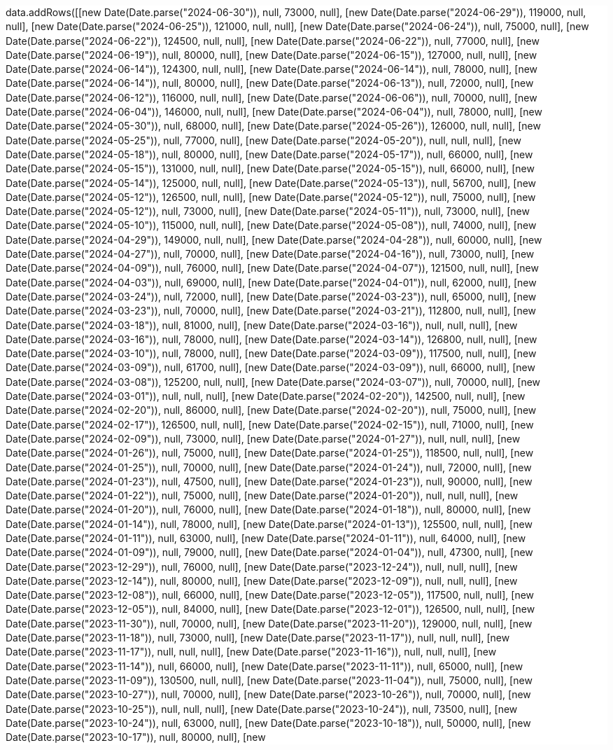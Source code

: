 
data.addRows([[new Date(Date.parse("2024-06-30")), null, 73000, null], [new Date(Date.parse("2024-06-29")), 119000, null, null], [new Date(Date.parse("2024-06-25")), 121000, null, null], [new Date(Date.parse("2024-06-24")), null, 75000, null], [new Date(Date.parse("2024-06-22")), 124500, null, null], [new Date(Date.parse("2024-06-22")), null, 77000, null], [new Date(Date.parse("2024-06-19")), null, 80000, null], [new Date(Date.parse("2024-06-15")), 127000, null, null], [new Date(Date.parse("2024-06-14")), 124300, null, null], [new Date(Date.parse("2024-06-14")), null, 78000, null], [new Date(Date.parse("2024-06-14")), null, 80000, null], [new Date(Date.parse("2024-06-13")), null, 72000, null], [new Date(Date.parse("2024-06-12")), 116000, null, null], [new Date(Date.parse("2024-06-06")), null, 70000, null], [new Date(Date.parse("2024-06-04")), 146000, null, null], [new Date(Date.parse("2024-06-04")), null, 78000, null], [new Date(Date.parse("2024-05-30")), null, 68000, null], [new Date(Date.parse("2024-05-26")), 126000, null, null], [new Date(Date.parse("2024-05-25")), null, 77000, null], [new Date(Date.parse("2024-05-20")), null, null, null], [new Date(Date.parse("2024-05-18")), null, 80000, null], [new Date(Date.parse("2024-05-17")), null, 66000, null], [new Date(Date.parse("2024-05-15")), 131000, null, null], [new Date(Date.parse("2024-05-15")), null, 66000, null], [new Date(Date.parse("2024-05-14")), 125000, null, null], [new Date(Date.parse("2024-05-13")), null, 56700, null], [new Date(Date.parse("2024-05-12")), 126500, null, null], [new Date(Date.parse("2024-05-12")), null, 75000, null], [new Date(Date.parse("2024-05-12")), null, 73000, null], [new Date(Date.parse("2024-05-11")), null, 73000, null], [new Date(Date.parse("2024-05-10")), 115000, null, null], [new Date(Date.parse("2024-05-08")), null, 74000, null], [new Date(Date.parse("2024-04-29")), 149000, null, null], [new Date(Date.parse("2024-04-28")), null, 60000, null], [new Date(Date.parse("2024-04-27")), null, 70000, null], [new Date(Date.parse("2024-04-16")), null, 73000, null], [new Date(Date.parse("2024-04-09")), null, 76000, null], [new Date(Date.parse("2024-04-07")), 121500, null, null], [new Date(Date.parse("2024-04-03")), null, 69000, null], [new Date(Date.parse("2024-04-01")), null, 62000, null], [new Date(Date.parse("2024-03-24")), null, 72000, null], [new Date(Date.parse("2024-03-23")), null, 65000, null], [new Date(Date.parse("2024-03-23")), null, 70000, null], [new Date(Date.parse("2024-03-21")), 112800, null, null], [new Date(Date.parse("2024-03-18")), null, 81000, null], [new Date(Date.parse("2024-03-16")), null, null, null], [new Date(Date.parse("2024-03-16")), null, 78000, null], [new Date(Date.parse("2024-03-14")), 126800, null, null], [new Date(Date.parse("2024-03-10")), null, 78000, null], [new Date(Date.parse("2024-03-09")), 117500, null, null], [new Date(Date.parse("2024-03-09")), null, 61700, null], [new Date(Date.parse("2024-03-09")), null, 66000, null], [new Date(Date.parse("2024-03-08")), 125200, null, null], [new Date(Date.parse("2024-03-07")), null, 70000, null], [new Date(Date.parse("2024-03-01")), null, null, null], [new Date(Date.parse("2024-02-20")), 142500, null, null], [new Date(Date.parse("2024-02-20")), null, 86000, null], [new Date(Date.parse("2024-02-20")), null, 75000, null], [new Date(Date.parse("2024-02-17")), 126500, null, null], [new Date(Date.parse("2024-02-15")), null, 71000, null], [new Date(Date.parse("2024-02-09")), null, 73000, null], [new Date(Date.parse("2024-01-27")), null, null, null], [new Date(Date.parse("2024-01-26")), null, 75000, null], [new Date(Date.parse("2024-01-25")), 118500, null, null], [new Date(Date.parse("2024-01-25")), null, 70000, null], [new Date(Date.parse("2024-01-24")), null, 72000, null], [new Date(Date.parse("2024-01-23")), null, 47500, null], [new Date(Date.parse("2024-01-23")), null, 90000, null], [new Date(Date.parse("2024-01-22")), null, 75000, null], [new Date(Date.parse("2024-01-20")), null, null, null], [new Date(Date.parse("2024-01-20")), null, 76000, null], [new Date(Date.parse("2024-01-18")), null, 80000, null], [new Date(Date.parse("2024-01-14")), null, 78000, null], [new Date(Date.parse("2024-01-13")), 125500, null, null], [new Date(Date.parse("2024-01-11")), null, 63000, null], [new Date(Date.parse("2024-01-11")), null, 64000, null], [new Date(Date.parse("2024-01-09")), null, 79000, null], [new Date(Date.parse("2024-01-04")), null, 47300, null], [new Date(Date.parse("2023-12-29")), null, 76000, null], [new Date(Date.parse("2023-12-24")), null, null, null], [new Date(Date.parse("2023-12-14")), null, 80000, null], [new Date(Date.parse("2023-12-09")), null, null, null], [new Date(Date.parse("2023-12-08")), null, 66000, null], [new Date(Date.parse("2023-12-05")), 117500, null, null], [new Date(Date.parse("2023-12-05")), null, 84000, null], [new Date(Date.parse("2023-12-01")), 126500, null, null], [new Date(Date.parse("2023-11-30")), null, 70000, null], [new Date(Date.parse("2023-11-20")), 129000, null, null], [new Date(Date.parse("2023-11-18")), null, 73000, null], [new Date(Date.parse("2023-11-17")), null, null, null], [new Date(Date.parse("2023-11-17")), null, null, null], [new Date(Date.parse("2023-11-16")), null, null, null], [new Date(Date.parse("2023-11-14")), null, 66000, null], [new Date(Date.parse("2023-11-11")), null, 65000, null], [new Date(Date.parse("2023-11-09")), 130500, null, null], [new Date(Date.parse("2023-11-04")), null, 75000, null], [new Date(Date.parse("2023-10-27")), null, 70000, null], [new Date(Date.parse("2023-10-26")), null, 70000, null], [new Date(Date.parse("2023-10-25")), null, null, null], [new Date(Date.parse("2023-10-24")), null, 73500, null], [new Date(Date.parse("2023-10-24")), null, 63000, null], [new Date(Date.parse("2023-10-18")), null, 50000, null], [new Date(Date.parse("2023-10-17")), null, 80000, null], [new